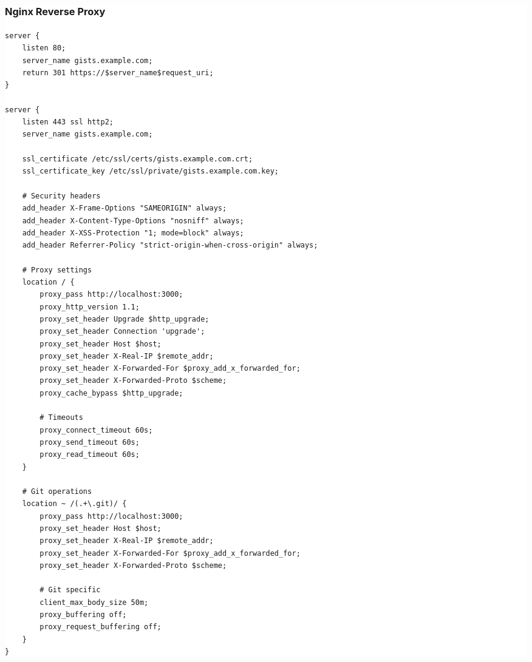 ### Nginx Reverse Proxy

```nginx
server {
    listen 80;
    server_name gists.example.com;
    return 301 https://$server_name$request_uri;
}

server {
    listen 443 ssl http2;
    server_name gists.example.com;
    
    ssl_certificate /etc/ssl/certs/gists.example.com.crt;
    ssl_certificate_key /etc/ssl/private/gists.example.com.key;
    
    # Security headers
    add_header X-Frame-Options "SAMEORIGIN" always;
    add_header X-Content-Type-Options "nosniff" always;
    add_header X-XSS-Protection "1; mode=block" always;
    add_header Referrer-Policy "strict-origin-when-cross-origin" always;
    
    # Proxy settings
    location / {
        proxy_pass http://localhost:3000;
        proxy_http_version 1.1;
        proxy_set_header Upgrade $http_upgrade;
        proxy_set_header Connection 'upgrade';
        proxy_set_header Host $host;
        proxy_set_header X-Real-IP $remote_addr;
        proxy_set_header X-Forwarded-For $proxy_add_x_forwarded_for;
        proxy_set_header X-Forwarded-Proto $scheme;
        proxy_cache_bypass $http_upgrade;
        
        # Timeouts
        proxy_connect_timeout 60s;
        proxy_send_timeout 60s;
        proxy_read_timeout 60s;
    }
    
    # Git operations
    location ~ /(.+\.git)/ {
        proxy_pass http://localhost:3000;
        proxy_set_header Host $host;
        proxy_set_header X-Real-IP $remote_addr;
        proxy_set_header X-Forwarded-For $proxy_add_x_forwarded_for;
        proxy_set_header X-Forwarded-Proto $scheme;
        
        # Git specific
        client_max_body_size 50m;
        proxy_buffering off;
        proxy_request_buffering off;
    }
}
```
